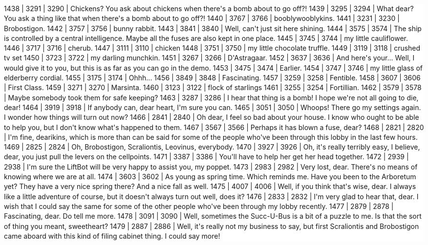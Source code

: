 1438 | 3291 | 3290 | Chickens? You ask about chickens when there's a bomb about to go off?!
1439 | 3295 | 3294 | What dear? You ask a thing like that when there's a bomb about to go off?!
1440 | 3767 | 3766 | booblywooblykins.
1441 | 3231 | 3230 | Brobostigon.
1442 | 3757 | 3756 | bunny rabbit.
1443 | 3841 | 3840 | Well, can't just sit here shining.
1444 | 3575 | 3574 | The ship is controlled by a central intelligence. Maybe all the fuses are also kept in one place.
1445 | 3745 | 3744 | my little cauliflower.
1446 | 3717 | 3716 | cherub.
1447 | 3111 | 3110 | chicken
1448 | 3751 | 3750 | my little chocolate truffle.
1449 | 3119 | 3118 | crushed tv set
1450 | 3723 | 3722 | my darling munchkin.
1451 | 3267 | 3266 | D'Astragaar.
1452 | 3637 | 3636 | And here's your... Well, I would give it to you, but this is as far as you can go in the demo.
1453 | 3475 | 3474 | Earlier.
1454 | 3747 | 3746 | my little glass of elderberry cordial.
1455 | 3175 | 3174 | Ohhh...
1456 | 3849 | 3848 | Fascinating.
1457 | 3259 | 3258 | Fentible.
1458 | 3607 | 3606 | First Class.
1459 | 3271 | 3270 | Marsinta.
1460 | 3123 | 3122 | flock of starlings
1461 | 3255 | 3254 | Fortillian.
1462 | 3579 | 3578 | Maybe somebody took them for safe keeping?
1463 | 3287 | 3286 | I hear that thing is a bomb! I hope we're not all going to die, dear!
1464 | 3919 | 3918 | If anybody can, dear heart, I'm sure you can.
1465 | 3051 | 3050 | Whoops! There go my settings again. I wonder how things will turn out now?
1466 | 2841 | 2840 | Oh dear, I feel so bad about your house. I know who ought to be able to help you, but I don't know what's happened to them.
1467 | 3567 | 3566 | Perhaps it has blown a fuse, dear?
1468 | 2821 | 2820 | I'm fine, dearikins, which is more than can be said for some of the people who've been through this lobby in the last few hours.
1469 | 2825 | 2824 | Oh, Brobostigon, Scraliontis, Leovinus, everybody.
1470 | 3927 | 3926 | Oh, it's really terribly easy, I believe, dear, you just pull the levers on the cellpoints.
1471 | 3387 | 3386 | You'll have to help her get her head together.
1472 | 2939 | 2938 | I'm sure the LiftBot will be very happy to assist you, my poppet.
1473 | 2983 | 2982 | Very lost, dear. There's no means of knowing where we are at all.
1474 | 3603 | 3602 | As young as spring time. Which reminds me. Have you been to the Arboretum yet? They have a very nice spring there? And a nice fall as well.
1475 | 4007 | 4006 | Well, if you think that's wise, dear. I always like a little adventure of course, but it doesn't always turn out well, does it?
1476 | 2833 | 2832 | I'm very glad to hear that, dear. I wish that I could say the same for some of the other people who've been through my lobby recently.
1477 | 2879 | 2878 | Fascinating, dear. Do tell me more.
1478 | 3091 | 3090 | Well, sometimes the Succ-U-Bus is a bit of a puzzle to me. Is that the sort of thing you meant, sweetheart?
1479 | 2887 | 2886 | Well, it's really not my business to say, but first Scraliontis and Brobostigon came aboard with this kind of filing cabinet thing. I could say more!
